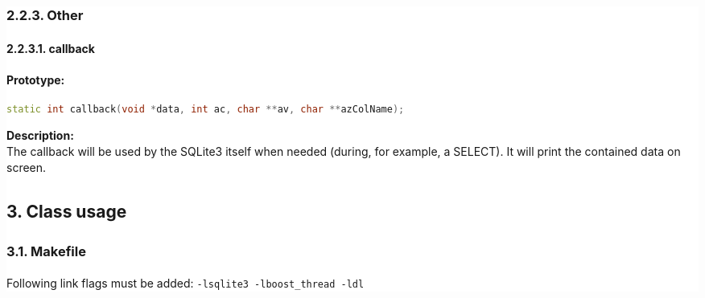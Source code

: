 ### 2.2.3. Other
#### 2.2.3.1. callback
**Prototype:**  
```c++
static int callback(void *data, int ac, char **av, char **azColName);
```

**Description:**  
The callback will be used by the SQLite3 itself when needed (during, for example, a SELECT). It will print the contained data on screen.

## 3. Class usage
### 3.1. Makefile
Following link flags must be added: `-lsqlite3 -lboost_thread -ldl`
